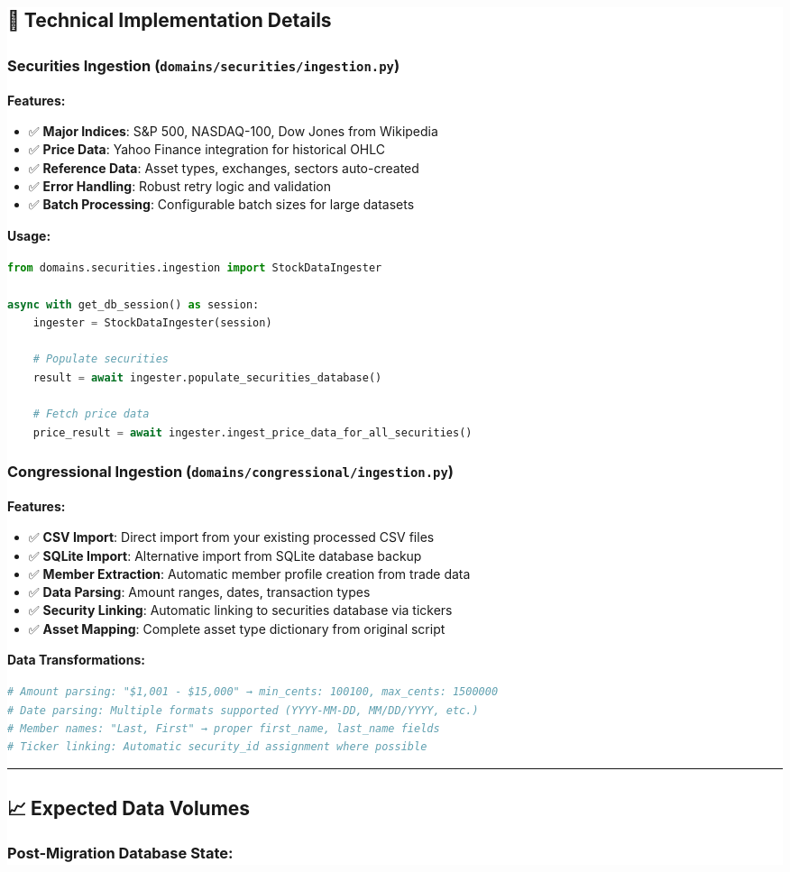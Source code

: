 
## 🔧 **Technical Implementation Details**

### **Securities Ingestion (`domains/securities/ingestion.py`)**

**Features:**
- ✅ **Major Indices**: S&P 500, NASDAQ-100, Dow Jones from Wikipedia
- ✅ **Price Data**: Yahoo Finance integration for historical OHLC
- ✅ **Reference Data**: Asset types, exchanges, sectors auto-created
- ✅ **Error Handling**: Robust retry logic and validation
- ✅ **Batch Processing**: Configurable batch sizes for large datasets

**Usage:**
```python
from domains.securities.ingestion import StockDataIngester

async with get_db_session() as session:
    ingester = StockDataIngester(session)
    
    # Populate securities
    result = await ingester.populate_securities_database()
    
    # Fetch price data
    price_result = await ingester.ingest_price_data_for_all_securities()
```

### **Congressional Ingestion (`domains/congressional/ingestion.py`)**

**Features:**
- ✅ **CSV Import**: Direct import from your existing processed CSV files
- ✅ **SQLite Import**: Alternative import from SQLite database backup
- ✅ **Member Extraction**: Automatic member profile creation from trade data
- ✅ **Data Parsing**: Amount ranges, dates, transaction types
- ✅ **Security Linking**: Automatic linking to securities database via tickers
- ✅ **Asset Mapping**: Complete asset type dictionary from original script

**Data Transformations:**
```python
# Amount parsing: "$1,001 - $15,000" → min_cents: 100100, max_cents: 1500000
# Date parsing: Multiple formats supported (YYYY-MM-DD, MM/DD/YYYY, etc.)
# Member names: "Last, First" → proper first_name, last_name fields
# Ticker linking: Automatic security_id assignment where possible
```

---

## 📈 **Expected Data Volumes**

### **Post-Migration Database State:**
